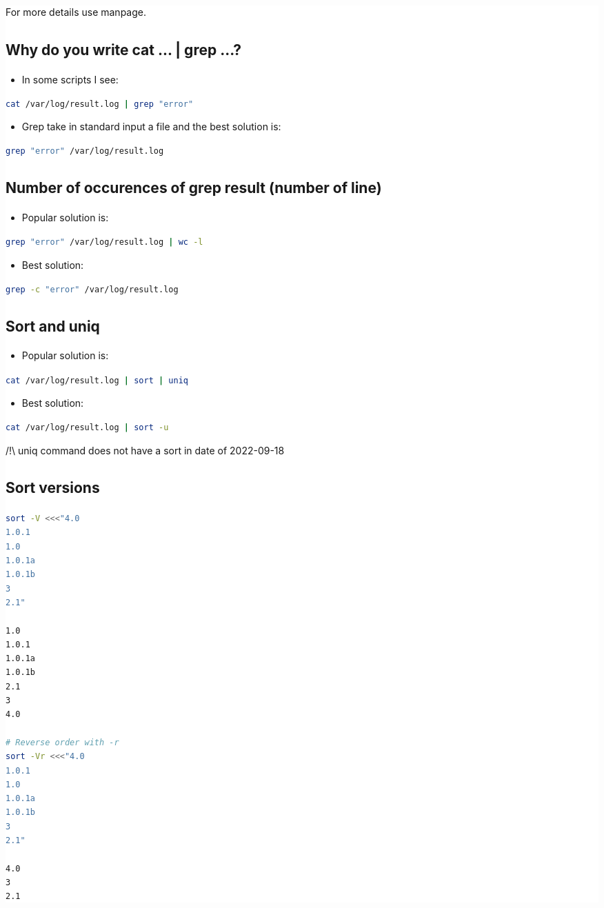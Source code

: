 For more details use manpage.

## Why do you write cat ... | grep ...?
* In some scripts I see:
```bash
cat /var/log/result.log | grep "error"
```
* Grep take in standard input a file and the best solution is:
```bash
grep "error" /var/log/result.log
```

## Number of occurences of grep result (number of line)
* Popular solution is:
```bash
grep "error" /var/log/result.log | wc -l
```
* Best solution:
```bash
grep -c "error" /var/log/result.log
```

## Sort and uniq
* Popular solution is:
```bash
cat /var/log/result.log | sort | uniq
```
* Best solution:
```bash
cat /var/log/result.log | sort -u
```

/!\ uniq command does not have a sort in date of 2022-09-18

## Sort versions
```bash
sort -V <<<"4.0
1.0.1
1.0
1.0.1a
1.0.1b
3
2.1"

1.0
1.0.1
1.0.1a
1.0.1b
2.1
3
4.0

# Reverse order with -r
sort -Vr <<<"4.0
1.0.1
1.0
1.0.1a
1.0.1b
3
2.1"

4.0
3
2.1
```
